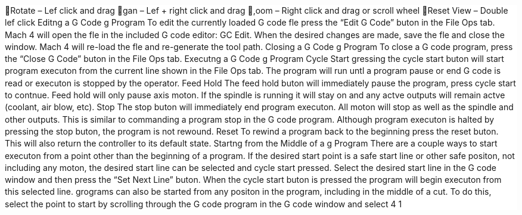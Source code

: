 


Rotate – Lef click and drag
gan – Lef + right click and drag
,oom – Right click and drag or scroll wheel
Reset View – Double lef click
Editng a G Code g Program
To edit the currently loaded G code fle press the “Edit G Code” buton in the File Ops tab. Mach 4 will
open the fle in the included G code editor: GC Edit. When the desired changes are made, save the fle
and close the window. Mach 4 will re-load the fle and re-generate the tool path.
Closing a G Code g Program
To close a G code program, press the “Close G Code” buton in the File Ops tab.
Executng a G Code g Program
Cycle Start
gressing the cycle start buton will start program executon from the current line shown in the File Ops
tab. The program will run untl a program pause or end G code is read or executon is stopped by the
operator.
Feed Hold
The feed hold buton will immediately pause the program, press cycle start to contnue. Feed hold will
only pause axis moton. If the spindle is running it will stay on and any actve outputs will remain actve
(coolant, air blow, etc).
Stop
The stop buton will immediately end program executon. All moton will stop as well as the spindle and
other outputs. This is similar to commanding a program stop in the G code program. Although program
executon is halted by pressing the stop buton, the program is not rewound.
Reset
To rewind a program back to the beginning press the reset buton. This will also return the controller to
its default state.
Startng from the Middle of a g Program
There are a couple ways to start executon from a point other than the beginning of a program. If the
desired start point is a safe start line or other safe positon, not including any moton, the desired start
line can be selected and cycle start pressed. Select the desired start line in the G code window and then
press the “Set Next Line” buton. When the cycle start buton is pressed the program will begin
executon from this selected line.
grograms can also be started from any positon in the program, including in the middle of a cut. To do
this, select the point to start by scrolling through the G code program in the G code window and select
4 1



